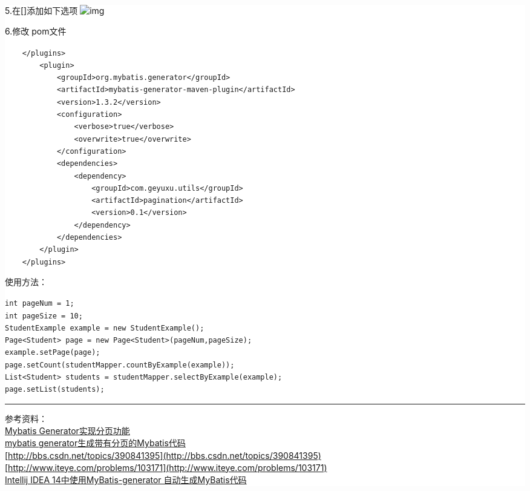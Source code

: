 5.在[]添加如下选项
![img](http://img.geyuxu.com/2015-11-02-5.png)   

6.修改 pom文件

		</plugins>
			<plugin>
				<groupId>org.mybatis.generator</groupId>
				<artifactId>mybatis-generator-maven-plugin</artifactId>
				<version>1.3.2</version>
				<configuration>
					<verbose>true</verbose>
					<overwrite>true</overwrite>
				</configuration>
				<dependencies>
					<dependency>
						<groupId>com.geyuxu.utils</groupId>
						<artifactId>pagination</artifactId>
						<version>0.1</version>
					</dependency>
				</dependencies>
			</plugin>
		</plugins>

使用方法：

	int pageNum = 1;
	int pageSize = 10;
	StudentExample example = new StudentExample();
	Page<Student> page = new Page<Student>(pageNum,pageSize);
    example.setPage(page);
    page.setCount(studentMapper.countByExample(example));
    List<Student> students = studentMapper.selectByExample(example);
	page.setList(students);
	
-----------
参考资料：    
[Mybatis Generator实现分页功能](http://blog.csdn.net/aking21alinjuju/article/details/9357893)         
[mybatis generator生成带有分页的Mybatis代码](http://blog.csdn.net/xzknet/article/details/44158009)    
[http://bbs.csdn.net/topics/390841395](http://bbs.csdn.net/topics/390841395)    
[http://www.iteye.com/problems/103171](http://www.iteye.com/problems/103171)    
[Intellij IDEA 14中使用MyBatis-generator 自动生成MyBatis代码](http://blog.csdn.net/z69183787/article/details/46560071)

